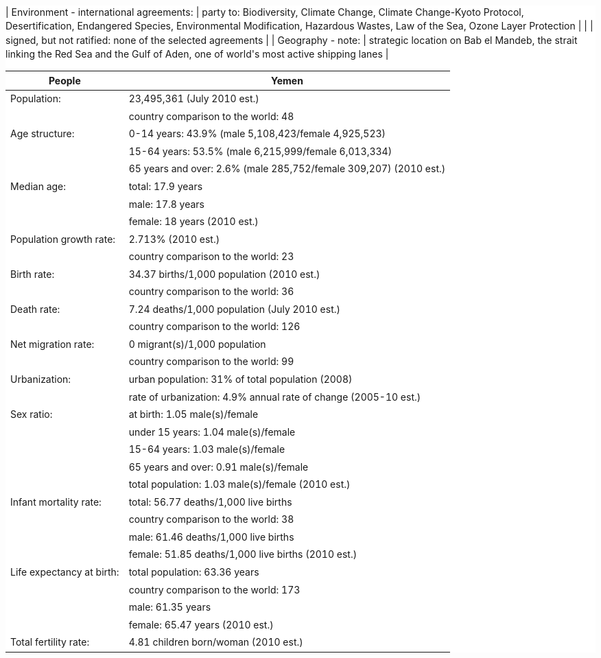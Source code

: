 | Environment - international agreements: | party to: Biodiversity, Climate Change, Climate Change-Kyoto Protocol, Desertification, Endangered Species, Environmental Modification, Hazardous Wastes, Law of the Sea, Ozone Layer Protection |
| | signed, but not ratified: none of the selected agreements |
| Geography - note: | strategic location on Bab el Mandeb, the strait linking the Red Sea and the Gulf of Aden, one of world's most active shipping lanes |


| People | Yemen |
| --- | --- |
| Population: | 23,495,361 (July 2010 est.) |
| | country comparison to the world: 48 |
| Age structure: | 0-14 years: 43.9% (male 5,108,423/female 4,925,523) |
| | 15-64 years: 53.5% (male 6,215,999/female 6,013,334) |
| | 65 years and over: 2.6% (male 285,752/female 309,207) (2010 est.) |
| Median age: | total: 17.9 years |
| | male: 17.8 years |
| | female: 18 years (2010 est.) |
| Population growth rate: | 2.713% (2010 est.) |
| | country comparison to the world: 23 |
| Birth rate: | 34.37 births/1,000 population (2010 est.) |
| | country comparison to the world: 36 |
| Death rate: | 7.24 deaths/1,000 population (July 2010 est.) |
| | country comparison to the world: 126 |
| Net migration rate: | 0 migrant(s)/1,000 population |
| | country comparison to the world: 99 |
| Urbanization: | urban population: 31% of total population (2008) |
| | rate of urbanization: 4.9% annual rate of change (2005-10 est.) |
| Sex ratio: | at birth: 1.05 male(s)/female |
| | under 15 years: 1.04 male(s)/female |
| | 15-64 years: 1.03 male(s)/female |
| | 65 years and over: 0.91 male(s)/female |
| | total population: 1.03 male(s)/female (2010 est.) |
| Infant mortality rate: | total: 56.77 deaths/1,000 live births |
| | country comparison to the world: 38 |
| | male: 61.46 deaths/1,000 live births |
| | female: 51.85 deaths/1,000 live births (2010 est.) |
| Life expectancy at birth: | total population: 63.36 years |
| | country comparison to the world: 173 |
| | male: 61.35 years |
| | female: 65.47 years (2010 est.) |
| Total fertility rate: | 4.81 children born/woman (2010 est.) |